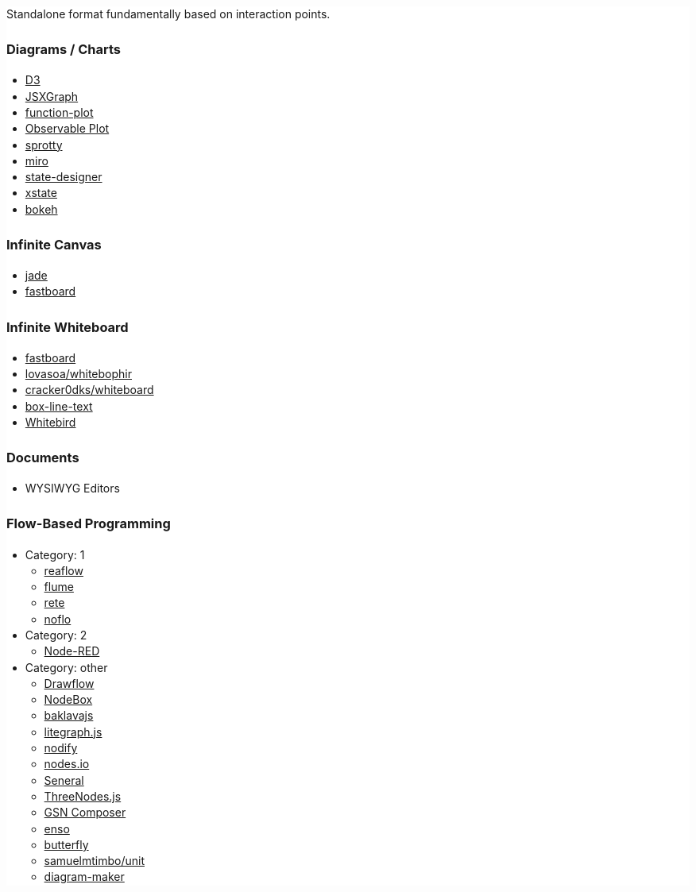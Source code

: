 Standalone format fundamentally based on interaction points.

### Diagrams / Charts

- [D3](https://d3js.org)
- [JSXGraph](https://jsxgraph.uni-bayreuth.de/wp)
- [function-plot](https://mauriciopoppe.github.io/function-plot)
- [Observable Plot](https://observablehq.com/plot)
- [sprotty](https://github.com/eclipse-sprotty/sprotty)
- [miro](https://miro.com)
- [state-designer](https://github.com/steveruizok/state-designer)
- [xstate](https://github.com/statelyai/xstate)
- [bokeh](https://github.com/bokeh/bokeh)

### Infinite Canvas

- [jade](https://github.com/dragonman225/jade)
- [fastboard](https://github.com/netless-io/fastboard)

### Infinite Whiteboard

- [fastboard](https://github.com/netless-io/fastboard)
- [lovasoa/whitebophir](https://github.com/lovasoa/whitebophir)
- [cracker0dks/whiteboard](https://github.com/cracker0dks/whiteboard)
- [box-line-text](https://github.com/jncraton/box-line-text)
- [Whitebird](https://github.com/BuchholzTim/Whitebird)

### Documents

- WYSIWYG Editors

### Flow-Based Programming

- Category: 1
  - [reaflow](https://github.com/reaviz/reaflow)
  - [flume](https://flume.dev)
  - [rete](https://github.com/retejs/rete)
  - [noflo](https://github.com/noflo/noflo)
- Category: 2
  - [Node-RED](https://nodered.org)
- Category: other
  - [Drawflow](https://github.com/jerosoler/Drawflow)
  - [NodeBox](https://www.nodebox.net)
  - [baklavajs](https://github.com/newcat/baklavajs)
  - [litegraph.js](https://github.com/jagenjo/litegraph.js)
  - [nodify](https://github.com/miroiu/nodify)
  - [nodes.io](https://nodes.io)
  - [Seneral](https://github.com/Seneral/Node_Editor_Framework)
  - [ThreeNodes.js](https://github.com/idflood/ThreeNodes.js)
  - [GSN Composer](https://www.gsn-lib.org/docs/getstarted.php)
  - [enso](https://github.com/enso-org/enso)
  - [butterfly](https://github.com/alibaba/butterfly)
  - [samuelmtimbo/unit](https://github.com/samuelmtimbo/unit)
  - [diagram-maker](https://github.com/awslabs/diagram-maker)
